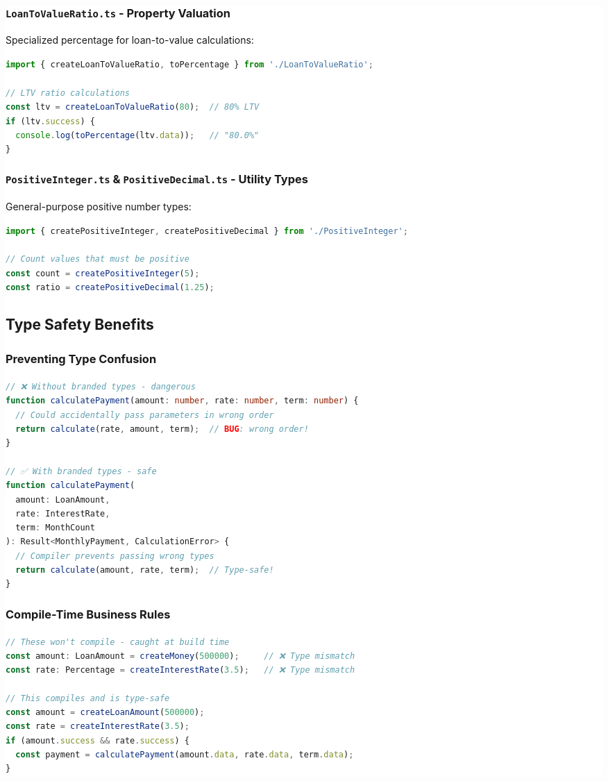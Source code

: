 ### `LoanToValueRatio.ts` - Property Valuation

Specialized percentage for loan-to-value calculations:

```typescript
import { createLoanToValueRatio, toPercentage } from './LoanToValueRatio';

// LTV ratio calculations
const ltv = createLoanToValueRatio(80);  // 80% LTV
if (ltv.success) {
  console.log(toPercentage(ltv.data));   // "80.0%"
}
```

### `PositiveInteger.ts` & `PositiveDecimal.ts` - Utility Types

General-purpose positive number types:

```typescript
import { createPositiveInteger, createPositiveDecimal } from './PositiveInteger';

// Count values that must be positive
const count = createPositiveInteger(5);
const ratio = createPositiveDecimal(1.25);
```

## Type Safety Benefits

### Preventing Type Confusion

```typescript
// ❌ Without branded types - dangerous
function calculatePayment(amount: number, rate: number, term: number) {
  // Could accidentally pass parameters in wrong order
  return calculate(rate, amount, term);  // BUG: wrong order!
}

// ✅ With branded types - safe
function calculatePayment(
  amount: LoanAmount, 
  rate: InterestRate, 
  term: MonthCount
): Result<MonthlyPayment, CalculationError> {
  // Compiler prevents passing wrong types
  return calculate(amount, rate, term);  // Type-safe!
}
```

### Compile-Time Business Rules

```typescript
// These won't compile - caught at build time
const amount: LoanAmount = createMoney(500000);     // ❌ Type mismatch
const rate: Percentage = createInterestRate(3.5);   // ❌ Type mismatch

// This compiles and is type-safe
const amount = createLoanAmount(500000);
const rate = createInterestRate(3.5);
if (amount.success && rate.success) {
  const payment = calculatePayment(amount.data, rate.data, term.data);
}
```
